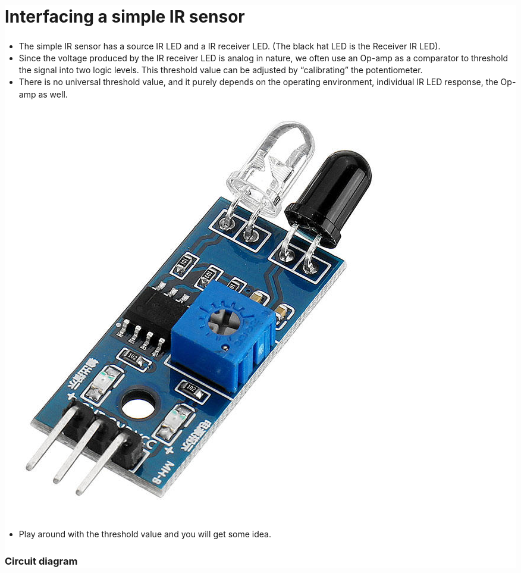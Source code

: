 # Interfacing a simple IR sensor

- The simple IR sensor has a source IR LED and a IR receiver LED. (The black hat LED is the Receiver IR LED).
- Since the voltage produced by the IR receiver LED is analog in nature, we often use an Op-amp as a comparator to threshold the signal into two logic levels. This threshold value can be adjusted by “calibrating” the potentiometer.
- There is no universal threshold value, and it purely depends on the operating environment, individual IR LED response, the Op-amp as well.

![Untitled](./assets/Untitled%202.png)

- Play around with the threshold value and you will get some idea.

### Circuit diagram
